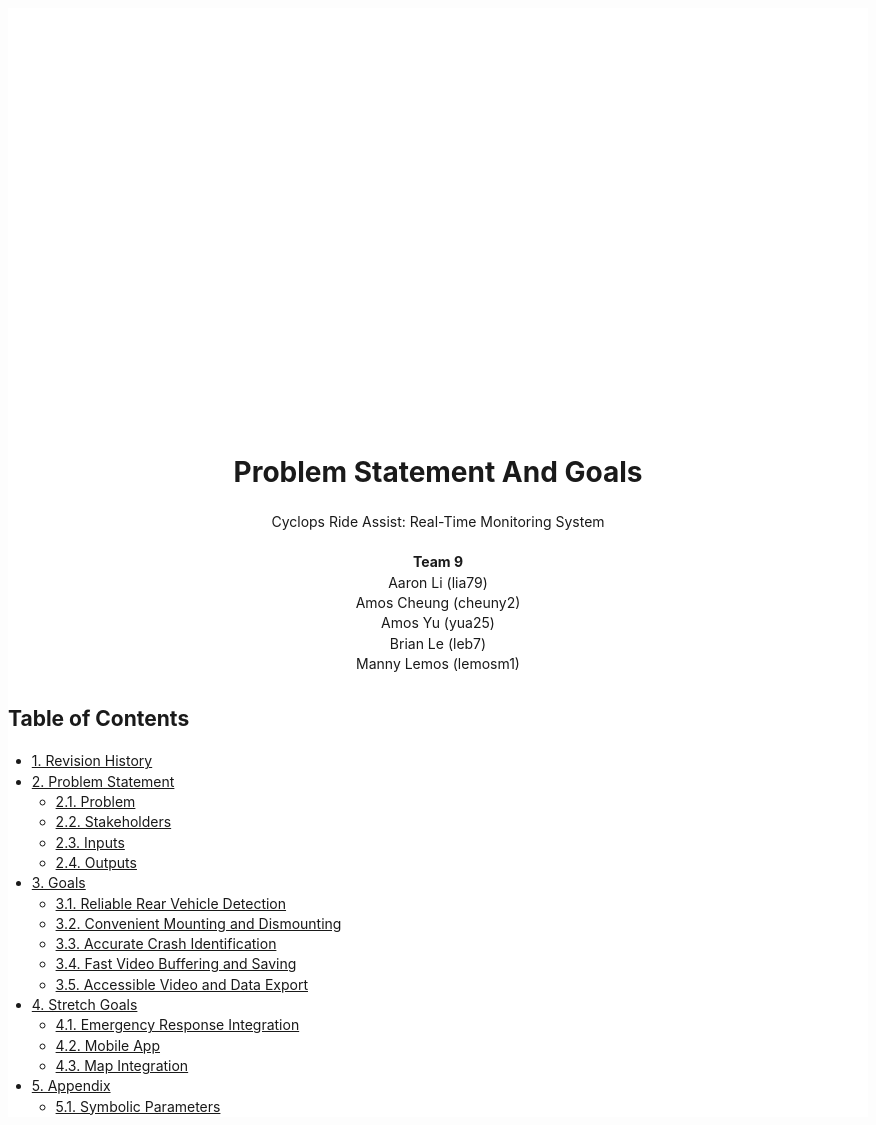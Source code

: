 <div align="center">

<a href="https://github.com/amosyu2000/cyclops">
	<img src="../../refs/header.svg" width="800" height="400" alt="Cyclops header">
</a>

# Problem Statement And Goals 
Cyclops Ride Assist: Real-Time Monitoring System<br/>  
__Team 9__  
Aaron Li (lia79)  
Amos Cheung (cheuny2)  
Amos Yu (yua25)  
Brian Le (leb7)  
Manny Lemos (lemosm1)  

</div>

<div style="page-break-after: always;"></div> 

## Table of Contents 
- [1. Revision History](#1-revision-history)
- [2. Problem Statement](#2-problem-statement)
  - [2.1. Problem](#21-problem)
  - [2.2. Stakeholders](#22-stakeholders)
  - [2.3. Inputs](#23-inputs)
  - [2.4. Outputs](#24-outputs)
- [3. Goals](#3-goals)
  - [3.1. Reliable Rear Vehicle Detection](#31-reliable-rear-vehicle-detection)
  - [3.2. Convenient Mounting and Dismounting](#32-convenient-mounting-and-dismounting)
  - [3.3. Accurate Crash Identification](#33-accurate-crash-identification)
  - [3.4. Fast Video Buffering and Saving](#34-fast-video-buffering-and-saving)
  - [3.5. Accessible Video and Data Export](#35-accessible-video-and-data-export)
- [4. Stretch Goals](#4-stretch-goals)
  - [4.1. Emergency Response Integration](#41-emergency-response-integration)
  - [4.2. Mobile App](#42-mobile-app)
  - [4.3. Map Integration](#43-map-integration)
- [5. Appendix](#5-appendix)
  - [5.1. Symbolic Parameters](#51-symbolic-parameters)
